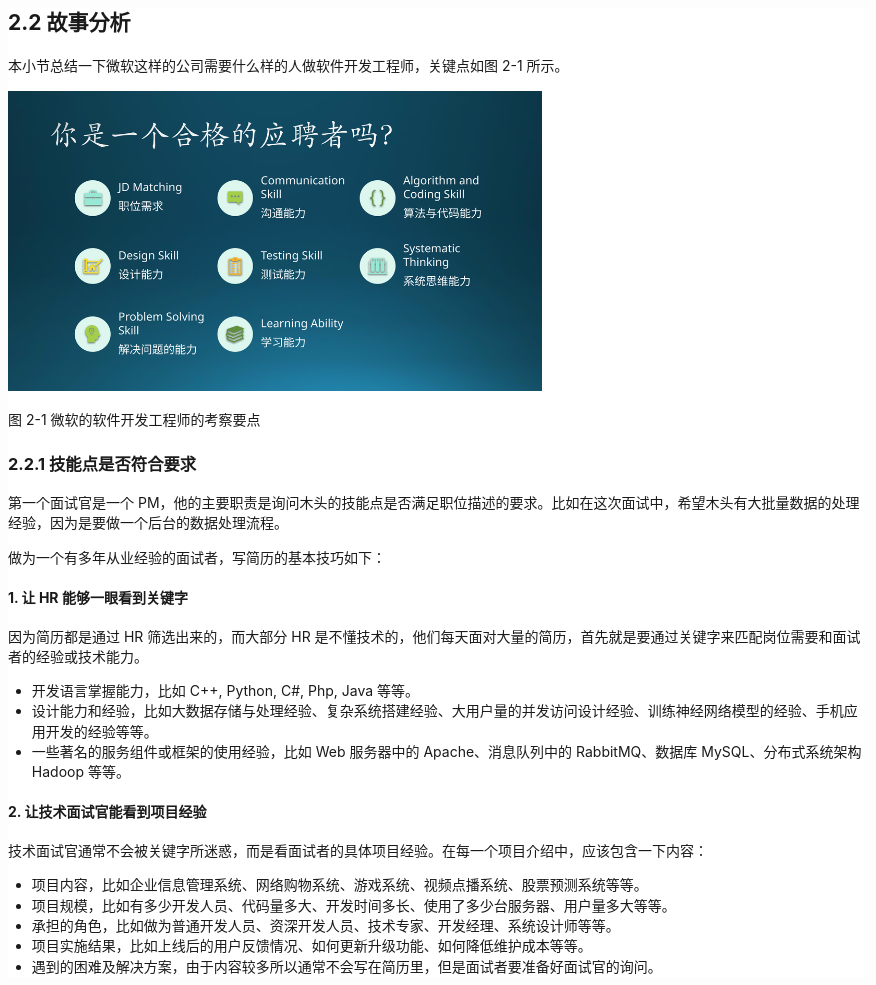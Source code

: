 ## 2.2 故事分析

本小节总结一下微软这样的公司需要什么样的人做软件开发工程师，关键点如图 2-1 所示。

<img src="img/Slide3.SVG" height=300/>

图 2-1 微软的软件开发工程师的考察要点

### 2.2.1 技能点是否符合要求

第一个面试官是一个 PM，他的主要职责是询问木头的技能点是否满足职位描述的要求。比如在这次面试中，希望木头有大批量数据的处理经验，因为是要做一个后台的数据处理流程。

做为一个有多年从业经验的面试者，写简历的基本技巧如下：

#### 1. 让 HR 能够一眼看到关键字

因为简历都是通过 HR 筛选出来的，而大部分 HR 是不懂技术的，他们每天面对大量的简历，首先就是要通过关键字来匹配岗位需要和面试者的经验或技术能力。

- 开发语言掌握能力，比如 C++, Python, C#, Php, Java 等等。
- 设计能力和经验，比如大数据存储与处理经验、复杂系统搭建经验、大用户量的并发访问设计经验、训练神经网络模型的经验、手机应用开发的经验等等。
- 一些著名的服务组件或框架的使用经验，比如 Web 服务器中的 Apache、消息队列中的 RabbitMQ、数据库 MySQL、分布式系统架构 Hadoop 等等。

#### 2. 让技术面试官能看到项目经验

技术面试官通常不会被关键字所迷惑，而是看面试者的具体项目经验。在每一个项目介绍中，应该包含一下内容：

- 项目内容，比如企业信息管理系统、网络购物系统、游戏系统、视频点播系统、股票预测系统等等。
- 项目规模，比如有多少开发人员、代码量多大、开发时间多长、使用了多少台服务器、用户量多大等等。
- 承担的角色，比如做为普通开发人员、资深开发人员、技术专家、开发经理、系统设计师等等。
- 项目实施结果，比如上线后的用户反馈情况、如何更新升级功能、如何降低维护成本等等。
- 遇到的困难及解决方案，由于内容较多所以通常不会写在简历里，但是面试者要准备好面试官的询问。
